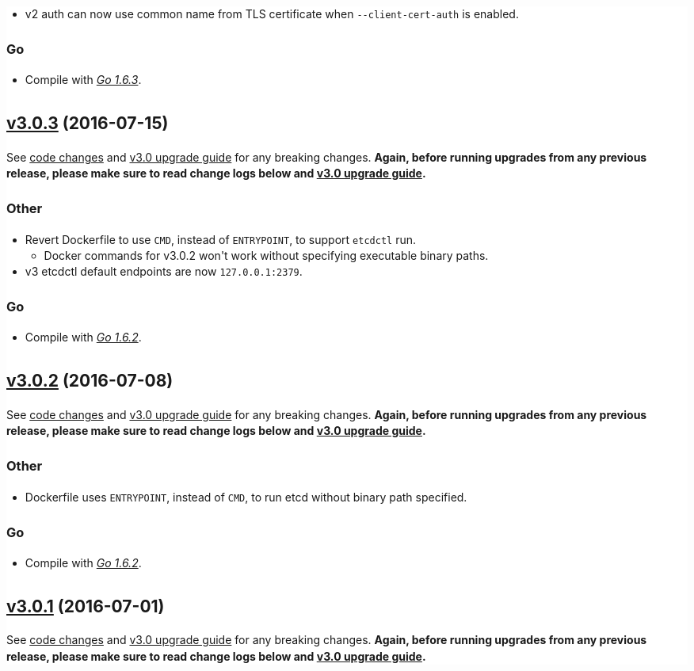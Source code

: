 - v2 auth can now use common name from TLS certificate when `--client-cert-auth` is enabled.

### Go

- Compile with [*Go 1.6.3*](https://golang.org/doc/devel/release.html#go1.6).


## [v3.0.3](https://github.com/coreos/etcd/releases/tag/v3.0.3) (2016-07-15)

See [code changes](https://github.com/coreos/etcd/compare/v3.0.2...v3.0.3) and [v3.0 upgrade guide](https://github.com/coreos/etcd/blob/master/Documentation/upgrades/upgrade_3_0.md) for any breaking changes. **Again, before running upgrades from any previous release, please make sure to read change logs below and [v3.0 upgrade guide](https://github.com/coreos/etcd/blob/master/Documentation/upgrades/upgrade_3_0.md).**

### Other

- Revert Dockerfile to use `CMD`, instead of `ENTRYPOINT`, to support `etcdctl` run.
  - Docker commands for v3.0.2 won't work without specifying executable binary paths.
- v3 etcdctl default endpoints are now `127.0.0.1:2379`.

### Go

- Compile with [*Go 1.6.2*](https://golang.org/doc/devel/release.html#go1.6).


## [v3.0.2](https://github.com/coreos/etcd/releases/tag/v3.0.2) (2016-07-08)

See [code changes](https://github.com/coreos/etcd/compare/v3.0.1...v3.0.2) and [v3.0 upgrade guide](https://github.com/coreos/etcd/blob/master/Documentation/upgrades/upgrade_3_0.md) for any breaking changes. **Again, before running upgrades from any previous release, please make sure to read change logs below and [v3.0 upgrade guide](https://github.com/coreos/etcd/blob/master/Documentation/upgrades/upgrade_3_0.md).**

### Other

- Dockerfile uses `ENTRYPOINT`, instead of `CMD`, to run etcd without binary path specified.

### Go

- Compile with [*Go 1.6.2*](https://golang.org/doc/devel/release.html#go1.6).


## [v3.0.1](https://github.com/coreos/etcd/releases/tag/v3.0.1) (2016-07-01)

See [code changes](https://github.com/coreos/etcd/compare/v3.0.0...v3.0.1) and [v3.0 upgrade guide](https://github.com/coreos/etcd/blob/master/Documentation/upgrades/upgrade_3_0.md) for any breaking changes. **Again, before running upgrades from any previous release, please make sure to read change logs below and [v3.0 upgrade guide](https://github.com/coreos/etcd/blob/master/Documentation/upgrades/upgrade_3_0.md).**
